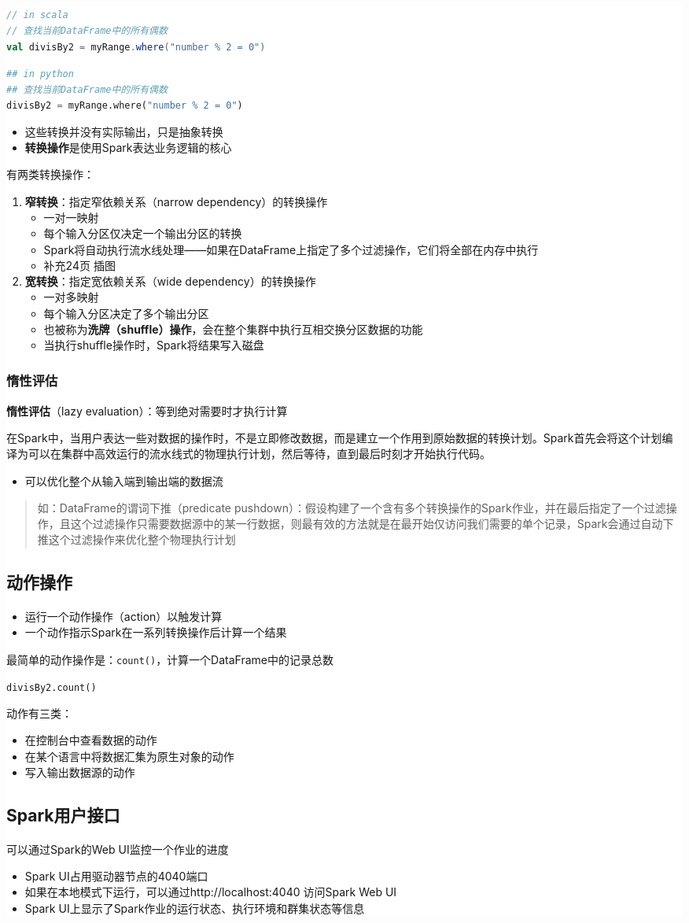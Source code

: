 ```scala
// in scala
// 查找当前DataFrame中的所有偶数
val divisBy2 = myRange.where("number % 2 = 0")
```


```python
## in python
## 查找当前DataFrame中的所有偶数
divisBy2 = myRange.where("number % 2 = 0")
```

- 这些转换并没有实际输出，只是抽象转换
- **转换操作**是使用Spark表达业务逻辑的核心
  
有两类转换操作：
1. **窄转换**：指定窄依赖关系（narrow dependency）的转换操作
   - 一对一映射
   - 每个输入分区仅决定一个输出分区的转换
   - Spark将自动执行流水线处理——如果在DataFrame上指定了多个过滤操作，它们将全部在内存中执行
   - 补充24页 插图
2. **宽转换**：指定宽依赖关系（wide dependency）的转换操作
   - 一对多映射
   - 每个输入分区决定了多个输出分区
   - 也被称为**洗牌（shuffle）操作**，会在整个集群中执行互相交换分区数据的功能
   - 当执行shuffle操作时，Spark将结果写入磁盘

### 惰性评估
**惰性评估**（lazy evaluation）：等到绝对需要时才执行计算

在Spark中，当用户表达一些对数据的操作时，不是立即修改数据，而是建立一个作用到原始数据的转换计划。Spark首先会将这个计划编译为可以在集群中高效运行的流水线式的物理执行计划，然后等待，直到最后时刻才开始执行代码。
- 可以优化整个从输入端到输出端的数据流

> 如：DataFrame的谓词下推（predicate pushdown）：假设构建了一个含有多个转换操作的Spark作业，并在最后指定了一个过滤操作，且这个过滤操作只需要数据源中的某一行数据，则最有效的方法就是在最开始仅访问我们需要的单个记录，Spark会通过自动下推这个过滤操作来优化整个物理执行计划

## 动作操作
- 运行一个动作操作（action）以触发计算
- 一个动作指示Spark在一系列转换操作后计算一个结果

最简单的动作操作是：`count()`，计算一个DataFrame中的记录总数
```
divisBy2.count()
```

动作有三类：
- 在控制台中查看数据的动作
- 在某个语言中将数据汇集为原生对象的动作
- 写入输出数据源的动作

## Spark用户接口
可以通过Spark的Web UI监控一个作业的进度
- Spark UI占用驱动器节点的4040端口
- 如果在本地模式下运行，可以通过http://localhost:4040 访问Spark Web UI
- Spark UI上显示了Spark作业的运行状态、执行环境和群集状态等信息
